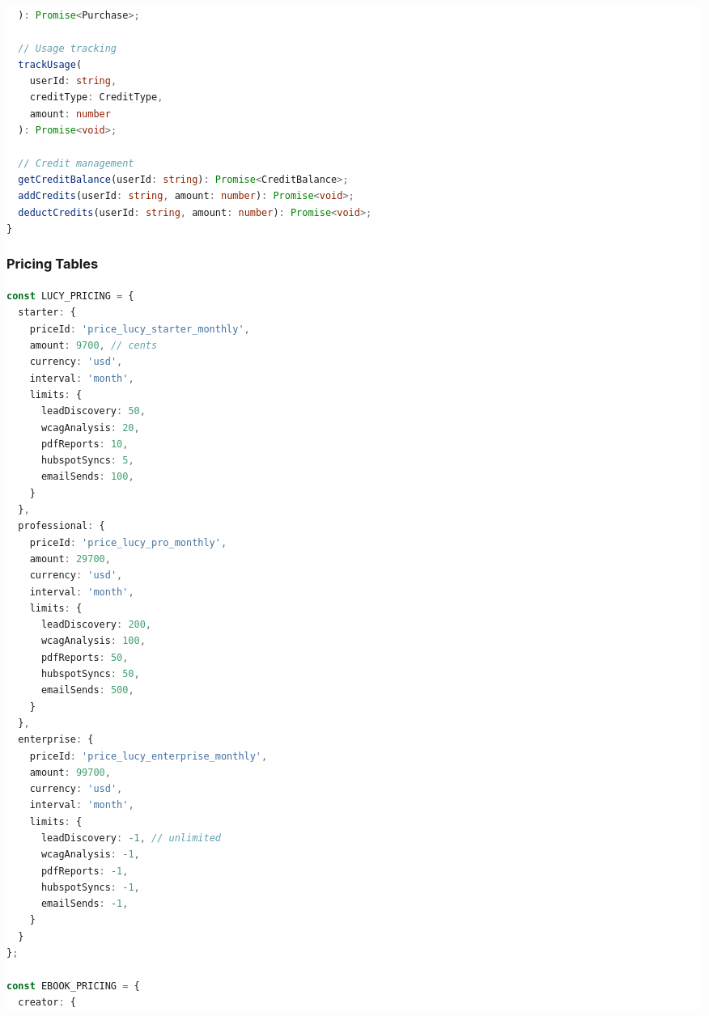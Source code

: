 ```typescript
  ): Promise<Purchase>;

  // Usage tracking
  trackUsage(
    userId: string,
    creditType: CreditType,
    amount: number
  ): Promise<void>;

  // Credit management
  getCreditBalance(userId: string): Promise<CreditBalance>;
  addCredits(userId: string, amount: number): Promise<void>;
  deductCredits(userId: string, amount: number): Promise<void>;
}
```

### Pricing Tables

```typescript
const LUCY_PRICING = {
  starter: {
    priceId: 'price_lucy_starter_monthly',
    amount: 9700, // cents
    currency: 'usd',
    interval: 'month',
    limits: {
      leadDiscovery: 50,
      wcagAnalysis: 20,
      pdfReports: 10,
      hubspotSyncs: 5,
      emailSends: 100,
    }
  },
  professional: {
    priceId: 'price_lucy_pro_monthly',
    amount: 29700,
    currency: 'usd',
    interval: 'month',
    limits: {
      leadDiscovery: 200,
      wcagAnalysis: 100,
      pdfReports: 50,
      hubspotSyncs: 50,
      emailSends: 500,
    }
  },
  enterprise: {
    priceId: 'price_lucy_enterprise_monthly',
    amount: 99700,
    currency: 'usd',
    interval: 'month',
    limits: {
      leadDiscovery: -1, // unlimited
      wcagAnalysis: -1,
      pdfReports: -1,
      hubspotSyncs: -1,
      emailSends: -1,
    }
  }
};

const EBOOK_PRICING = {
  creator: {
```